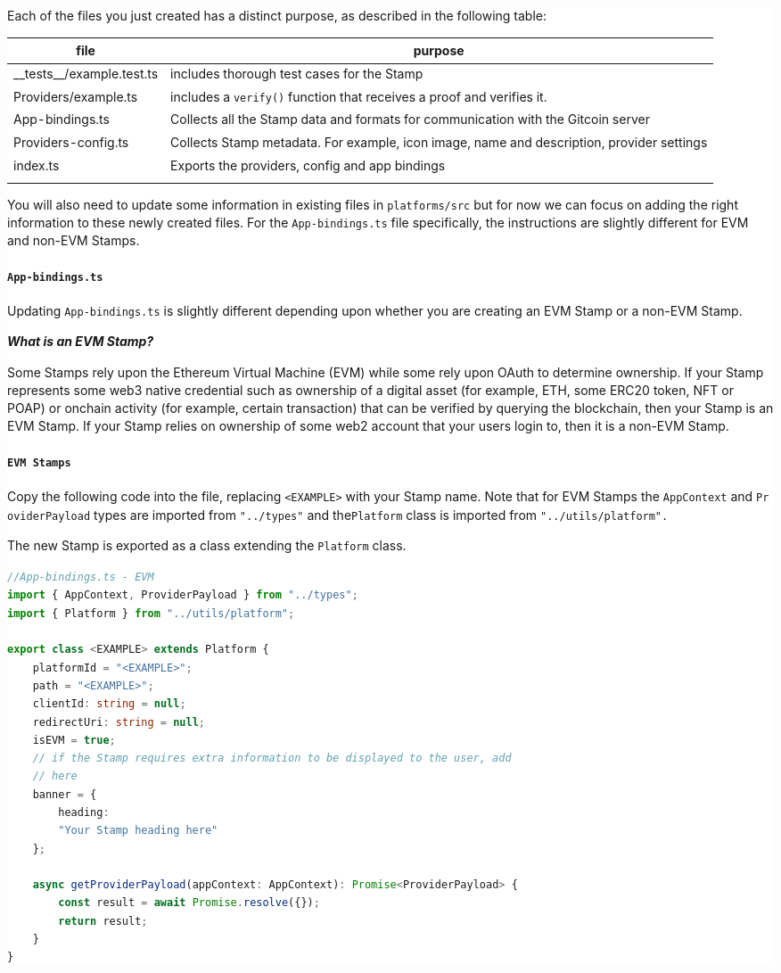 Each of the files you just created has a distinct purpose, as described in the following table:

| file                          | purpose                                                                                   |
| ----------------------------- | ----------------------------------------------------------------------------------------- |
| \_\_tests\_\_/example.test.ts | includes thorough test cases for the Stamp                                                |
| Providers/example.ts          | includes a `verify()` function that receives a proof and verifies it.                     |
| App-bindings.ts               | Collects all the Stamp data and formats for communication with the Gitcoin server         |
| Providers-config.ts           | Collects Stamp metadata. For example, icon image, name and description, provider settings |
| index.ts                      | Exports the providers, config and app bindings                                            |
|                               |                                                                                           |

You will also need to update some information in existing files in `platforms/src` but for now we can focus on adding the right information to these newly created files. For the `App-bindings.ts` file specifically, the instructions are slightly different for EVM and non-EVM Stamps.

#### `App-bindings.ts`

Updating `App-bindings.ts` is slightly different depending upon whether you are creating an EVM Stamp or a non-EVM Stamp.

_**What is an EVM Stamp?**_

Some Stamps rely upon the Ethereum Virtual Machine (EVM) while some rely upon OAuth to determine ownership. If your Stamp represents some web3 native credential such as ownership of a digital asset (for example, ETH, some ERC20 token, NFT or POAP) or onchain activity (for example, certain transaction) that can be verified by querying the blockchain, then your Stamp is an EVM Stamp. If your Stamp relies on ownership of some web2 account that your users login to, then it is a non-EVM Stamp.

#### `EVM Stamps`

Copy the following code into the file, replacing `<EXAMPLE>` with your Stamp name. Note that for EVM Stamps the `AppContext` and `ProviderPayload` types are imported from `"../types"` and the`Platform` class is imported from `"../utils/platform".`

The new Stamp is exported as a class extending the `Platform` class.

```typescript
//App-bindings.ts - EVM
import { AppContext, ProviderPayload } from "../types";
import { Platform } from "../utils/platform";

export class <EXAMPLE> extends Platform {
    platformId = "<EXAMPLE>";
    path = "<EXAMPLE>";
    clientId: string = null;
    redirectUri: string = null;
    isEVM = true;
    // if the Stamp requires extra information to be displayed to the user, add
    // here
    banner = {
        heading:
        "Your Stamp heading here"
    };

    async getProviderPayload(appContext: AppContext): Promise<ProviderPayload> {
        const result = await Promise.resolve({});
        return result;
    }
}
```
